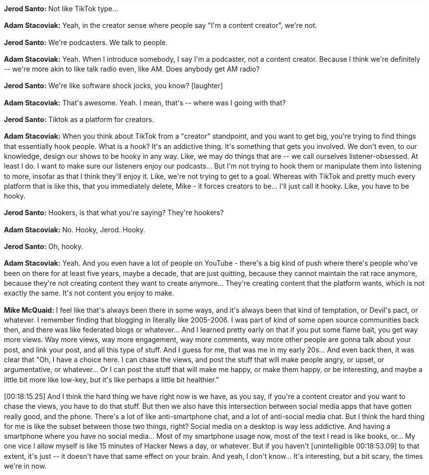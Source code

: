 **Jerod Santo:** Not like TikTok type...

**Adam Stacoviak:** Yeah, in the creator sense where people say "I'm a content creator", we're not.

**Jerod Santo:** We're podcasters. We talk to people.

**Adam Stacoviak:** Yeah. When I introduce somebody, I say I'm a podcaster, not a content creator. Because I think we're definitely -- we're more akin to like talk radio even, like AM. Does anybody get AM radio?

**Jerod Santo:** We're like software shock jocks, you know? \[laughter\]

**Adam Stacoviak:** That's awesome. Yeah. I mean, that's -- where was I going with that?

**Jerod Santo:** Tiktok as a platform for creators.

**Adam Stacoviak:** When you think about TikTok from a "creator" standpoint, and you want to get big, you're trying to find things that essentially hook people. What is a hook? It's an addictive thing. It's something that gets you involved. We don't even, to our knowledge, design our shows to be hooky in any way. Like, we may do things that are -- we call ourselves listener-obsessed. At least I do. I want to make sure our listeners enjoy our podcasts... But I'm not trying to hook them or manipulate them into listening to more, insofar as that I think they'll enjoy it. Like, we're not trying to get to a goal. Whereas with TikTok and pretty much every platform that is like this, that you immediately delete, Mike - it forces creators to be... I'll just call it hooky. Like, you have to be hooky.

**Jerod Santo:** Hookers, is that what you're saying? They're hookers?

**Adam Stacoviak:** No. Hooky, Jerod. Hooky.

**Jerod Santo:** Oh, hooky.

**Adam Stacoviak:** Yeah. And you even have a lot of people on YouTube - there's a big kind of push where there's people who've been on there for at least five years, maybe a decade, that are just quitting, because they cannot maintain the rat race anymore, because they're not creating content they want to create anymore... They're creating content that the platform wants, which is not exactly the same. It's not content you enjoy to make.

**Mike McQuaid:** I feel like that's always been there in some ways, and it's always been that kind of temptation, or Devil's pact, or whatever. I remember finding that blogging in literally like 2005-2006. I was part of kind of some open source communities back then, and there was like federated blogs or whatever... And I learned pretty early on that if you put some flame bait, you get way more views. Way more views, way more engagement, way more comments, way more other people are gonna talk about your post, and link your post, and all this type of stuff. And I guess for me, that was me in my early 20s... And even back then, it was clear that "Oh, I have a choice here. I can chase the views, and post the stuff that will make people angry, or upset, or argumentative, or whatever... Or I can post the stuff that will make me happy, or make them happy, or be interesting, and maybe a little bit more like low-key, but it's like perhaps a little bit healthier."

\[00:18:15.25\] And I think the hard thing we have right now is we have, as you say, if you're a content creator and you want to chase the views, you have to do that stuff. But then we also have this intersection between social media apps that have gotten really good, and the phone. There's a lot of like anti-smartphone chat, and a lot of anti-social media chat. But I think the hard thing for me is like the subset between those two things, right? Social media on a desktop is way less addictive. And having a smartphone where you have no social media... Most of my smartphone usage now, most of the text I read is like books, or... My one vice I allow myself is like 15 minutes of Hacker News a day, or whatever. But if you haven't \[unintelligible 00:18:53.09\] to that extent, it's just -- it doesn't have that same effect on your brain. And yeah, I don't know... It's interesting, but a bit scary, the times we're in now.
